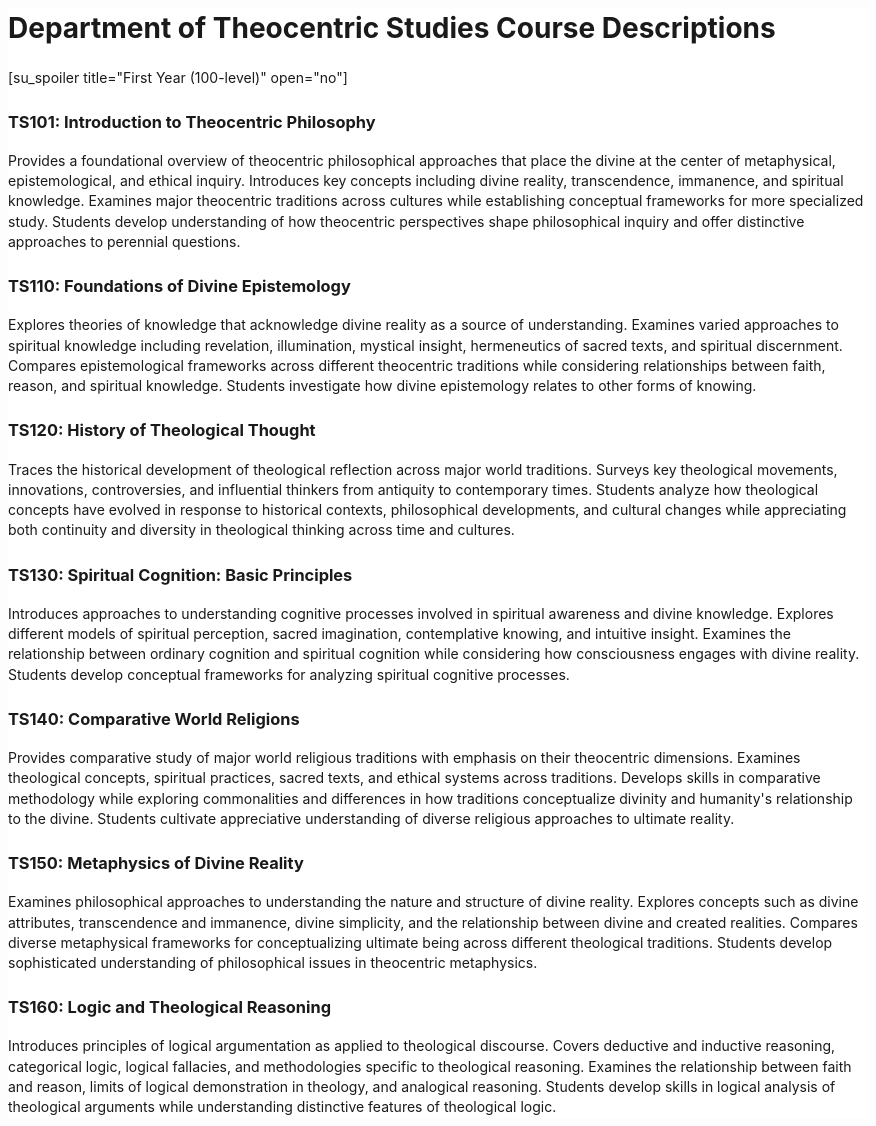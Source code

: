# Department of Theocentric Studies Course Descriptions


[su_spoiler title="First Year (100-level)" open="no"]

### TS101: Introduction to Theocentric Philosophy
Provides a foundational overview of theocentric philosophical approaches that place the divine at the center of metaphysical, epistemological, and ethical inquiry. Introduces key concepts including divine reality, transcendence, immanence, and spiritual knowledge. Examines major theocentric traditions across cultures while establishing conceptual frameworks for more specialized study. Students develop understanding of how theocentric perspectives shape philosophical inquiry and offer distinctive approaches to perennial questions.

### TS110: Foundations of Divine Epistemology
Explores theories of knowledge that acknowledge divine reality as a source of understanding. Examines varied approaches to spiritual knowledge including revelation, illumination, mystical insight, hermeneutics of sacred texts, and spiritual discernment. Compares epistemological frameworks across different theocentric traditions while considering relationships between faith, reason, and spiritual knowledge. Students investigate how divine epistemology relates to other forms of knowing.

### TS120: History of Theological Thought
Traces the historical development of theological reflection across major world traditions. Surveys key theological movements, innovations, controversies, and influential thinkers from antiquity to contemporary times. Students analyze how theological concepts have evolved in response to historical contexts, philosophical developments, and cultural changes while appreciating both continuity and diversity in theological thinking across time and cultures.

### TS130: Spiritual Cognition: Basic Principles
Introduces approaches to understanding cognitive processes involved in spiritual awareness and divine knowledge. Explores different models of spiritual perception, sacred imagination, contemplative knowing, and intuitive insight. Examines the relationship between ordinary cognition and spiritual cognition while considering how consciousness engages with divine reality. Students develop conceptual frameworks for analyzing spiritual cognitive processes.

### TS140: Comparative World Religions
Provides comparative study of major world religious traditions with emphasis on their theocentric dimensions. Examines theological concepts, spiritual practices, sacred texts, and ethical systems across traditions. Develops skills in comparative methodology while exploring commonalities and differences in how traditions conceptualize divinity and humanity's relationship to the divine. Students cultivate appreciative understanding of diverse religious approaches to ultimate reality.

### TS150: Metaphysics of Divine Reality
Examines philosophical approaches to understanding the nature and structure of divine reality. Explores concepts such as divine attributes, transcendence and immanence, divine simplicity, and the relationship between divine and created realities. Compares diverse metaphysical frameworks for conceptualizing ultimate being across different theological traditions. Students develop sophisticated understanding of philosophical issues in theocentric metaphysics.

### TS160: Logic and Theological Reasoning
Introduces principles of logical argumentation as applied to theological discourse. Covers deductive and inductive reasoning, categorical logic, logical fallacies, and methodologies specific to theological reasoning. Examines the relationship between faith and reason, limits of logical demonstration in theology, and analogical reasoning. Students develop skills in logical analysis of theological arguments while understanding distinctive features of theological logic.
